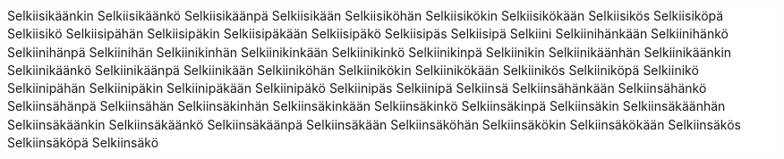 Selkiisikäänkin
Selkiisikäänkö
Selkiisikäänpä
Selkiisikään
Selkiisiköhän
Selkiisikökin
Selkiisikökään
Selkiisikös
Selkiisiköpä
Selkiisikö
Selkiisipähän
Selkiisipäkin
Selkiisipäkään
Selkiisipäkö
Selkiisipäs
Selkiisipä
Selkiini
Selkiinihänkään
Selkiinihänkö
Selkiinihänpä
Selkiinihän
Selkiinikinhän
Selkiinikinkään
Selkiinikinkö
Selkiinikinpä
Selkiinikin
Selkiinikäänhän
Selkiinikäänkin
Selkiinikäänkö
Selkiinikäänpä
Selkiinikään
Selkiiniköhän
Selkiinikökin
Selkiinikökään
Selkiinikös
Selkiiniköpä
Selkiinikö
Selkiinipähän
Selkiinipäkin
Selkiinipäkään
Selkiinipäkö
Selkiinipäs
Selkiinipä
Selkiinsä
Selkiinsähänkään
Selkiinsähänkö
Selkiinsähänpä
Selkiinsähän
Selkiinsäkinhän
Selkiinsäkinkään
Selkiinsäkinkö
Selkiinsäkinpä
Selkiinsäkin
Selkiinsäkäänhän
Selkiinsäkäänkin
Selkiinsäkäänkö
Selkiinsäkäänpä
Selkiinsäkään
Selkiinsäköhän
Selkiinsäkökin
Selkiinsäkökään
Selkiinsäkös
Selkiinsäköpä
Selkiinsäkö